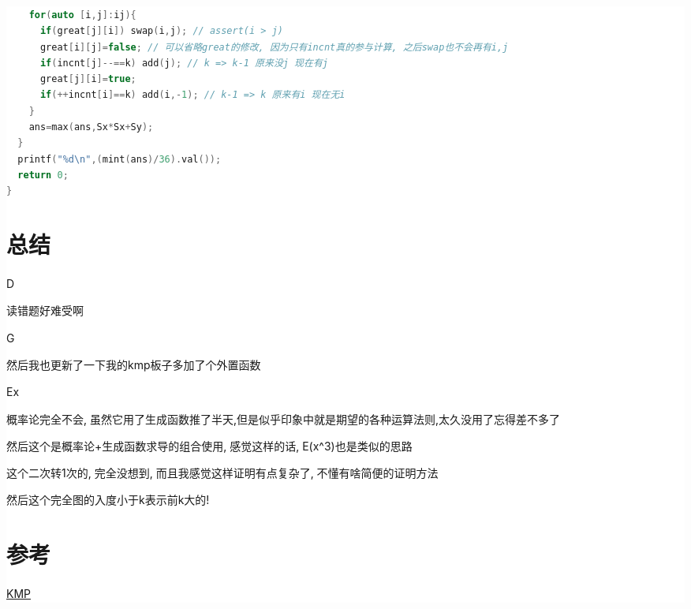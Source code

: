 ```cpp
    for(auto [i,j]:ij){
      if(great[j][i]) swap(i,j); // assert(i > j)
      great[i][j]=false; // 可以省略great的修改, 因为只有incnt真的参与计算, 之后swap也不会再有i,j
      if(incnt[j]--==k) add(j); // k => k-1 原来没j 现在有j
      great[j][i]=true;
      if(++incnt[i]==k) add(i,-1); // k-1 => k 原来有i 现在无i
    }
    ans=max(ans,Sx*Sx+Sy);
  }
  printf("%d\n",(mint(ans)/36).val());
  return 0;
}
```

# 总结

D

读错题好难受啊

G

然后我也更新了一下我的kmp板子多加了个外置函数

Ex

概率论完全不会, 虽然它用了生成函数推了半天,但是似乎印象中就是期望的各种运算法则,太久没用了忘得差不多了

然后这个是概率论+生成函数求导的组合使用, 感觉这样的话, E(x^3)也是类似的思路

这个二次转1次的, 完全没想到, 而且我感觉这样证明有点复杂了, 不懂有啥简便的证明方法

然后这个完全图的入度小于k表示前k大的!

# 参考

[KMP](https://cp-algorithms.com/string/prefix-function.html)

